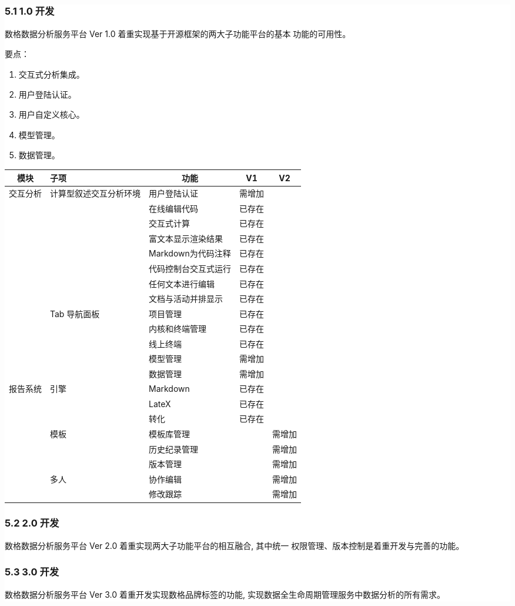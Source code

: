 ### 5.1 	1.0 开发

数格数据分析服务平台 Ver 1.0 着重实现基于开源框架的两大子功能平台的基本 功能的可用性。

要点：

1. 交互式分析集成。

2. 用户登陆认证。

3. 用户自定义核心。

4. 模型管理。

5. 数据管理。

  | 模块     | 子项                   | 功能                 | V1     | V2     |
  | -------- | :--------------------- | -------------------- | ------ | ------ |
  | 交互分析 | 计算型叙述交互分析环境 | 用户登陆认证         | 需增加 |        |
  |          |                        | 在线编辑代码         | 已存在 |        |
  |          |                        | 交互式计算           | 已存在 |        |
  |          |                        | 富文本显示渲染结果   | 已存在 |        |
  |          |                        | Markdown为代码注释   | 已存在 |        |
  |          |                        | 代码控制台交互式运行 | 已存在 |        |
  |          |                        | 任何文本进行编辑     | 已存在 |        |
  |          |                        | 文档与活动并排显示   | 已存在 |        |
  |          | Tab 导航面板           | 项目管理             | 已存在 |        |
  |          |                        | 内核和终端管理       | 已存在 |        |
  |          |                        | 线上终端             | 已存在 |        |
  |          |                        | 模型管理             | 需增加 |        |
  |          |                        | 数据管理             | 需增加 |        |
  | 报告系统 | 引擎                   | Markdown             | 已存在 |        |
  |          |                        | LateX                | 已存在 |        |
  |          |                        | 转化                 | 已存在 |        |
  |          | 模板                   | 模板库管理           |        | 需增加 |
  |          |                        | 历史纪录管理         |        | 需增加 |
  |          |                        | 版本管理             |        | 需增加 |
  |          | 多人                   | 协作编辑             |        | 需增加 |
  |          |                        | 修改跟踪             |        | 需增加 |


### 5.2 2.0 开发 

数格数据分析服务平台 Ver 2.0 着重实现两大子功能平台的相互融合, 其中统一 权限管理、版本控制是着重开发与完善的功能。

### 5.3 3.0 开发 

数格数据分析服务平台 Ver 3.0 着重开发实现数格品牌标签的功能, 实现数据全生命周期管理服务中数据分析的所有需求。





[^内核]: 内核是由不同编程语言和环境中运行代码的服务器启动的独立进程。
[^模型]: 单个功能化的代码片段